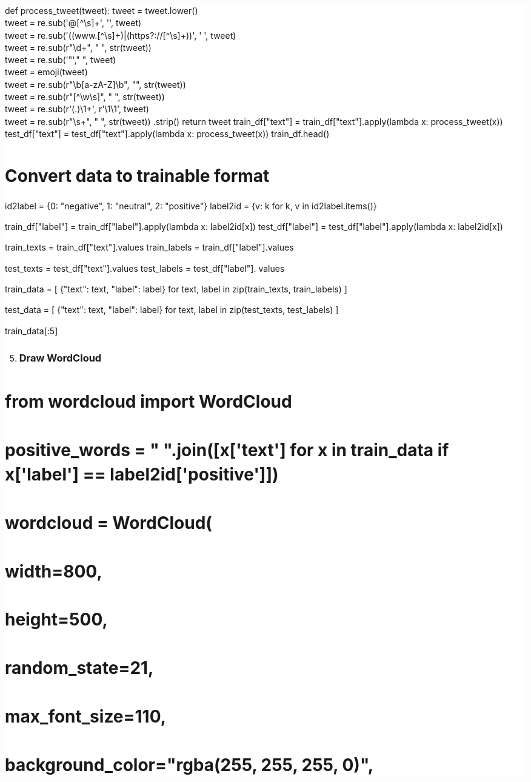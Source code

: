 def process_tweet(tweet):
    tweet = tweet.lower()                                            
    tweet = re.sub('@[^\s]+', '', tweet)                             
    tweet = re.sub('((www\.[^\s]+)|(https?://[^\s]+))', ' ', tweet)  
    tweet = re.sub(r"\d+", " ", str(tweet))                          
    tweet = re.sub('&quot;'," ", tweet)                             
    tweet = emoji(tweet)                                            
    tweet = re.sub(r"\b[a-zA-Z]\b", "", str(tweet))                 
    tweet = re.sub(r"[^\w\s]", " ", str(tweet))                     
    tweet = re.sub(r'(.)\1+', r'\1\1', tweet)                       
    tweet = re.sub(r"\s+", " ", str(tweet)) .strip()
    return tweet
train_df["text"] = train_df["text"].apply(lambda x: process_tweet(x))
test_df["text"] = test_df["text"].apply(lambda x: process_tweet(x))
train_df.head()
# Convert data to trainable format
id2label = {0: "negative", 1: "neutral", 2: "positive"}
label2id = {v: k for k, v in id2label.items()}

train_df["label"] = train_df["label"].apply(lambda x: label2id[x])
test_df["label"] = test_df["label"].apply(lambda x: label2id[x])

train_texts = train_df["text"].values
train_labels = train_df["label"].values

test_texts = test_df["text"].values
test_labels = test_df["label"]. values

train_data = [
    {"text": text, "label": label}
    for text, label in zip(train_texts, train_labels)
]

test_data = [
    {"text": text, "label": label}
    for text, label in zip(test_texts, test_labels)
]

train_data[:5]

5) ### Draw WordCloud
# from wordcloud import WordCloud

# positive_words = " ".join([x['text'] for x in train_data if x['label'] == label2id['positive']])
# wordcloud = WordCloud(
#     width=800,
#     height=500,
#     random_state=21,
#     max_font_size=110,
#     background_color="rgba(255, 255, 255, 0)",